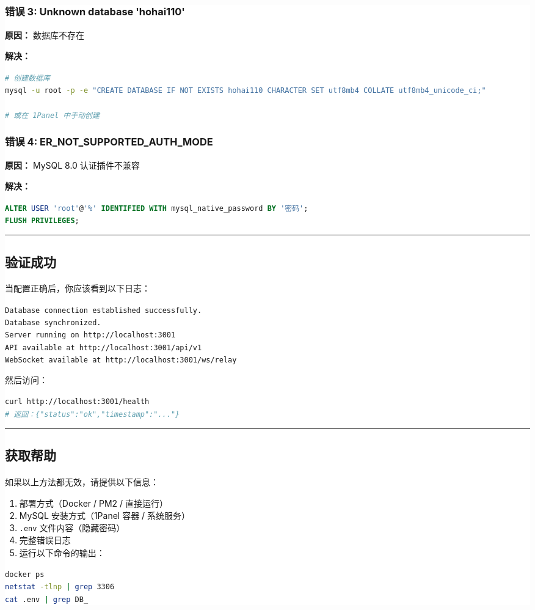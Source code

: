 ### 错误 3: Unknown database 'hohai110'

**原因：** 数据库不存在

**解决：**
```bash
# 创建数据库
mysql -u root -p -e "CREATE DATABASE IF NOT EXISTS hohai110 CHARACTER SET utf8mb4 COLLATE utf8mb4_unicode_ci;"

# 或在 1Panel 中手动创建
```

### 错误 4: ER_NOT_SUPPORTED_AUTH_MODE

**原因：** MySQL 8.0 认证插件不兼容

**解决：**
```sql
ALTER USER 'root'@'%' IDENTIFIED WITH mysql_native_password BY '密码';
FLUSH PRIVILEGES;
```

---

## 验证成功

当配置正确后，你应该看到以下日志：

```
Database connection established successfully.
Database synchronized.
Server running on http://localhost:3001
API available at http://localhost:3001/api/v1
WebSocket available at http://localhost:3001/ws/relay
```

然后访问：
```bash
curl http://localhost:3001/health
# 返回：{"status":"ok","timestamp":"..."}
```

---

## 获取帮助

如果以上方法都无效，请提供以下信息：

1. 部署方式（Docker / PM2 / 直接运行）
2. MySQL 安装方式（1Panel 容器 / 系统服务）
3. `.env` 文件内容（隐藏密码）
4. 完整错误日志
5. 运行以下命令的输出：

```bash
docker ps
netstat -tlnp | grep 3306
cat .env | grep DB_
```
